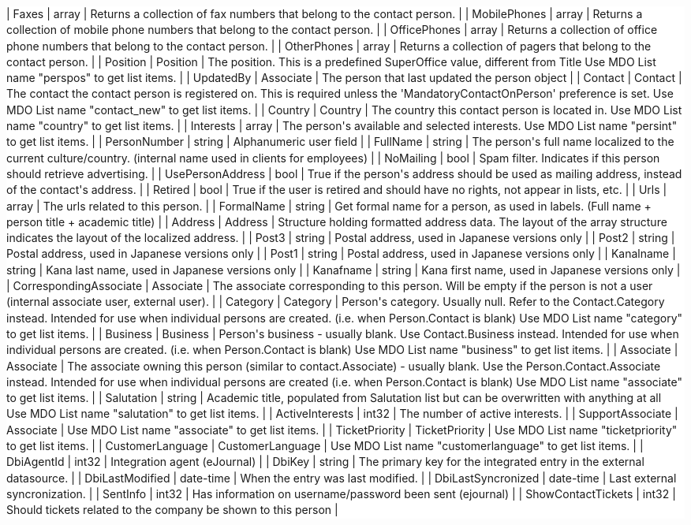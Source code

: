 | Faxes | array | Returns a collection of fax numbers that belong to the contact person. |
| MobilePhones | array | Returns a collection of mobile phone numbers that belong to the contact person. |
| OfficePhones | array | Returns a collection of office phone numbers that belong to the contact person. |
| OtherPhones | array | Returns a collection of pagers that belong to the contact person. |
| Position | Position | The position. This is a predefined SuperOffice value, different from Title  <para>Use MDO List name "perspos" to get list items.</para> |
| UpdatedBy | Associate | The person that last updated the person object |
| Contact | Contact | The contact the contact person is registered on. This is required unless the 'MandatoryContactOnPerson' preference is set.  <para>Use MDO List name "contact_new" to get list items.</para> |
| Country | Country | The country this contact person is located in.  <para>Use MDO List name "country" to get list items.</para> |
| Interests | array | The person's available and selected interests.  <para>Use MDO List name "persint" to get list items.</para> |
| PersonNumber | string | Alphanumeric user field |
| FullName | string | The person's full name localized to the current culture/country.  (internal name used in clients for employees) |
| NoMailing | bool | Spam filter. Indicates if this person should retrieve advertising. |
| UsePersonAddress | bool | True if the person's address should be used as mailing address, instead of the contact's address. |
| Retired | bool | True if the user is retired and should have no rights, not appear in lists, etc. |
| Urls | array | The urls related to this person. |
| FormalName | string | Get formal name for a person, as used in labels. (Full name + person title + academic title) |
| Address | Address | Structure holding formatted address data. The layout of the array structure indicates the layout of the localized address. |
| Post3 | string | Postal address, used in Japanese versions only |
| Post2 | string | Postal address, used in Japanese versions only |
| Post1 | string | Postal address, used in Japanese versions only |
| Kanalname | string | Kana last name, used in Japanese versions only |
| Kanafname | string | Kana first name, used in Japanese versions only |
| CorrespondingAssociate | Associate | The associate corresponding to this person. Will be empty if the person is not a user (internal associate user, external user). |
| Category | Category | Person's category. Usually null. Refer to the Contact.Category instead.  Intended for use when individual persons are created. (i.e. when Person.Contact is blank)  <para>Use MDO List name "category" to get list items.</para> |
| Business | Business | Person's business - usually blank. Use Contact.Business instead. Intended for use when individual persons are created. (i.e. when Person.Contact is blank)  <para>Use MDO List name "business" to get list items.</para> |
| Associate | Associate | The associate owning this person (similar to contact.Associate) - usually blank. Use the Person.Contact.Associate instead.  Intended for use when individual persons are created (i.e. when Person.Contact is blank)  <para>Use MDO List name "associate" to get list items.</para> |
| Salutation | string | Academic title, populated from Salutation list but can be overwritten with anything at all  <para>Use MDO List name "salutation" to get list items.</para> |
| ActiveInterests | int32 | The number of active interests. |
| SupportAssociate | Associate | <para>Use MDO List name "associate" to get list items.</para> |
| TicketPriority | TicketPriority | <para>Use MDO List name "ticketpriority" to get list items.</para> |
| CustomerLanguage | CustomerLanguage | <para>Use MDO List name "customerlanguage" to get list items.</para> |
| DbiAgentId | int32 | Integration agent (eJournal) |
| DbiKey | string | The primary key for the integrated entry in the external datasource. |
| DbiLastModified | date-time | When the entry was last modified. |
| DbiLastSyncronized | date-time | Last external syncronization. |
| SentInfo | int32 | Has information on username/password been sent (ejournal) |
| ShowContactTickets | int32 | Should tickets related to the company be shown to this person |